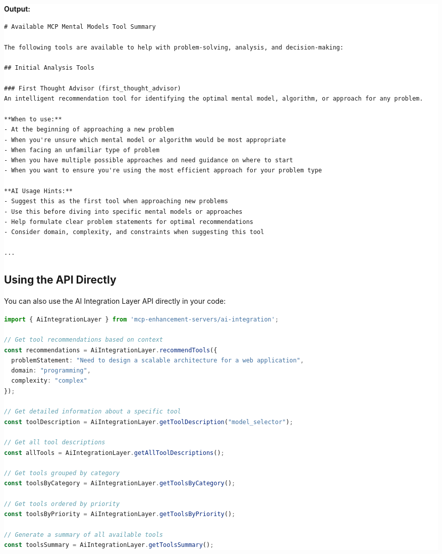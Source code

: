 **Output:**
```
# Available MCP Mental Models Tool Summary

The following tools are available to help with problem-solving, analysis, and decision-making:

## Initial Analysis Tools

### First Thought Advisor (first_thought_advisor)
An intelligent recommendation tool for identifying the optimal mental model, algorithm, or approach for any problem.

**When to use:**
- At the beginning of approaching a new problem
- When you're unsure which mental model or algorithm would be most appropriate
- When facing an unfamiliar type of problem
- When you have multiple possible approaches and need guidance on where to start
- When you want to ensure you're using the most efficient approach for your problem type

**AI Usage Hints:**
- Suggest this as the first tool when approaching new problems
- Use this before diving into specific mental models or approaches
- Help formulate clear problem statements for optimal recommendations
- Consider domain, complexity, and constraints when suggesting this tool

...
```

## Using the API Directly

You can also use the AI Integration Layer API directly in your code:

```typescript
import { AiIntegrationLayer } from 'mcp-enhancement-servers/ai-integration';

// Get tool recommendations based on context
const recommendations = AiIntegrationLayer.recommendTools({
  problemStatement: "Need to design a scalable architecture for a web application",
  domain: "programming",
  complexity: "complex"
});

// Get detailed information about a specific tool
const toolDescription = AiIntegrationLayer.getToolDescription("model_selector");

// Get all tool descriptions
const allTools = AiIntegrationLayer.getAllToolDescriptions();

// Get tools grouped by category
const toolsByCategory = AiIntegrationLayer.getToolsByCategory();

// Get tools ordered by priority
const toolsByPriority = AiIntegrationLayer.getToolsByPriority();

// Generate a summary of all available tools
const toolsSummary = AiIntegrationLayer.getToolsSummary();
```
